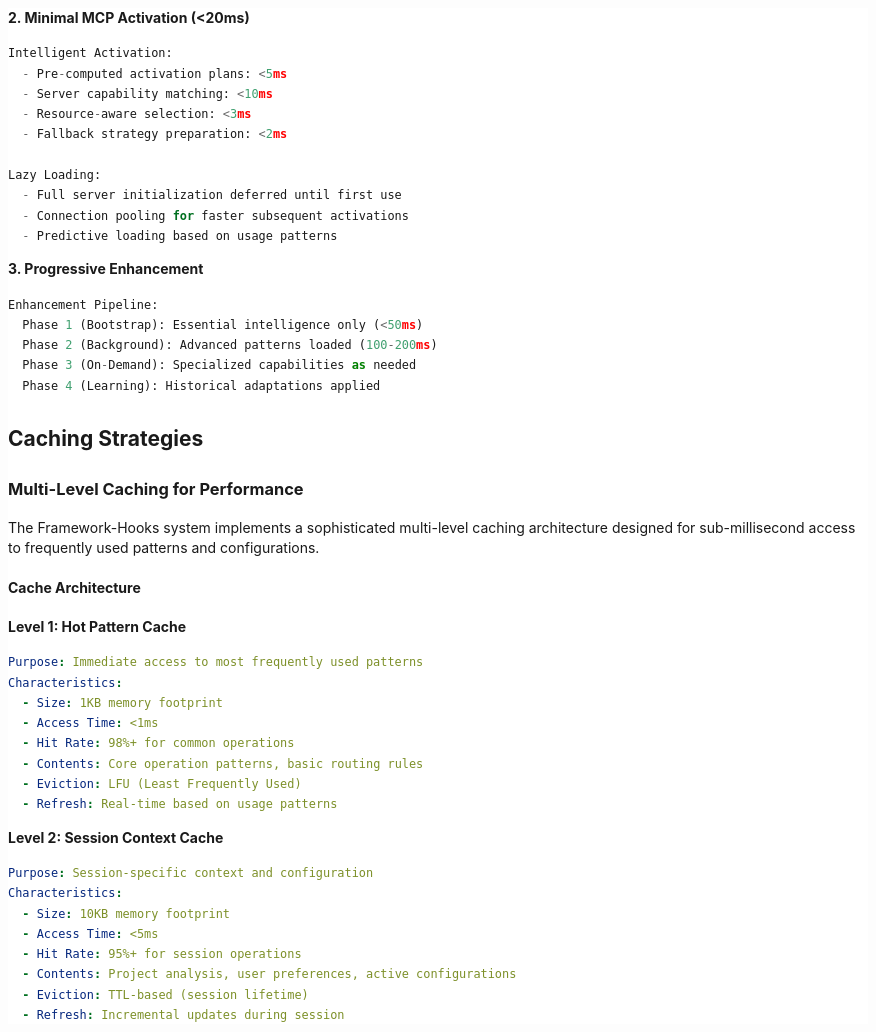 **2. Minimal MCP Activation (<20ms)**
```python
Intelligent Activation:
  - Pre-computed activation plans: <5ms
  - Server capability matching: <10ms
  - Resource-aware selection: <3ms
  - Fallback strategy preparation: <2ms
  
Lazy Loading:
  - Full server initialization deferred until first use
  - Connection pooling for faster subsequent activations
  - Predictive loading based on usage patterns
```

**3. Progressive Enhancement**
```python
Enhancement Pipeline:
  Phase 1 (Bootstrap): Essential intelligence only (<50ms)
  Phase 2 (Background): Advanced patterns loaded (100-200ms)
  Phase 3 (On-Demand): Specialized capabilities as needed
  Phase 4 (Learning): Historical adaptations applied
```

## Caching Strategies

### Multi-Level Caching for Performance

The Framework-Hooks system implements a sophisticated multi-level caching architecture designed for sub-millisecond access to frequently used patterns and configurations.

#### Cache Architecture

**Level 1: Hot Pattern Cache**
```yaml
Purpose: Immediate access to most frequently used patterns
Characteristics:
  - Size: 1KB memory footprint
  - Access Time: <1ms
  - Hit Rate: 98%+ for common operations
  - Contents: Core operation patterns, basic routing rules
  - Eviction: LFU (Least Frequently Used)
  - Refresh: Real-time based on usage patterns
```

**Level 2: Session Context Cache**
```yaml
Purpose: Session-specific context and configuration
Characteristics:
  - Size: 10KB memory footprint
  - Access Time: <5ms
  - Hit Rate: 95%+ for session operations
  - Contents: Project analysis, user preferences, active configurations
  - Eviction: TTL-based (session lifetime)
  - Refresh: Incremental updates during session
```
